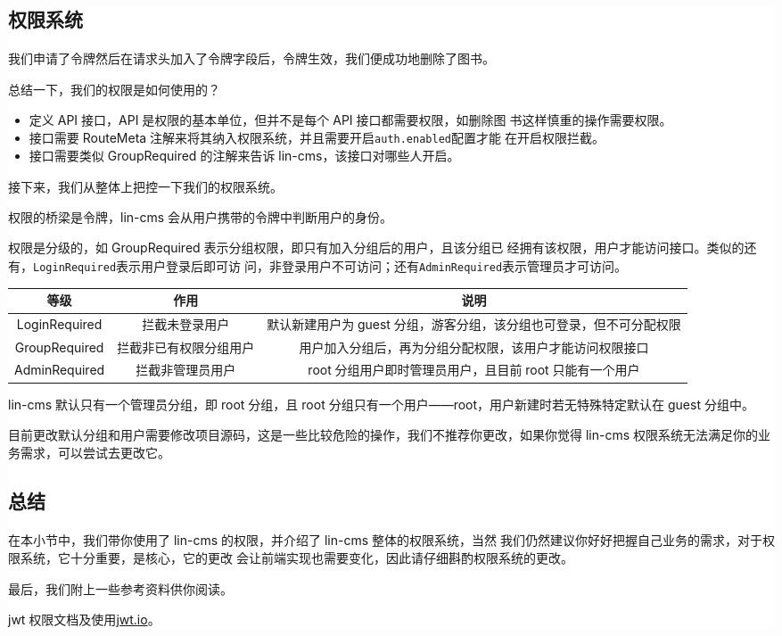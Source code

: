 ## 权限系统

我们申请了令牌然后在请求头加入了令牌字段后，令牌生效，我们便成功地删除了图书。

总结一下，我们的权限是如何使用的？

- 定义 API 接口，API 是权限的基本单位，但并不是每个 API 接口都需要权限，如删除图
  书这样慎重的操作需要权限。
- 接口需要 RouteMeta 注解来将其纳入权限系统，并且需要开启`auth.enabled`配置才能
  在开启权限拦截。
- 接口需要类似 GroupRequired 的注解来告诉 lin-cms，该接口对哪些人开启。

接下来，我们从整体上把控一下我们的权限系统。

权限的桥梁是令牌，lin-cms 会从用户携带的令牌中判断用户的身份。

权限是分级的，如 GroupRequired 表示分组权限，即只有加入分组后的用户，且该分组已
经拥有该权限，用户才能访问接口。类似的还有，`LoginRequired`表示用户登录后即可访
问，非登录用户不可访问；还有`AdminRequired`表示管理员才可访问。

|     等级      |          作用          |                                说明                                 |
| :-----------: | :--------------------: | :--------------------------------------------------------------------: |
| LoginRequired |     拦截未登录用户     | 默认新建用户为 guest 分组，游客分组，该分组也可登录，但不可分配权限  |
| GroupRequired | 拦截非已有权限分组用户 |      用户加入分组后，再为分组分配权限，该用户才能访问权限接口        |
| AdminRequired |    拦截非管理员用户    |       root 分组用户即时管理员用户，且目前 root 只能有一个用户        |

lin-cms 默认只有一个管理员分组，即 root 分组，且 root 分组只有一个用户——root，用户新建时若无特殊特定默认在 guest 分组中。

目前更改默认分组和用户需要修改项目源码，这是一些比较危险的操作，我们不推荐你更改，如果你觉得 lin-cms 权限系统无法满足你的业务需求，可以尝试去更改它。

## 总结

在本小节中，我们带你使用了 lin-cms 的权限，并介绍了 lin-cms 整体的权限系统，当然
我们仍然建议你好好把握自己业务的需求，对于权限系统，它十分重要，是核心，它的更改
会让前端实现也需要变化，因此请仔细斟酌权限系统的更改。

最后，我们附上一些参考资料供你阅读。

jwt 权限文档及使用[jwt.io](https://jwt.io/)。

<RightMenu />
